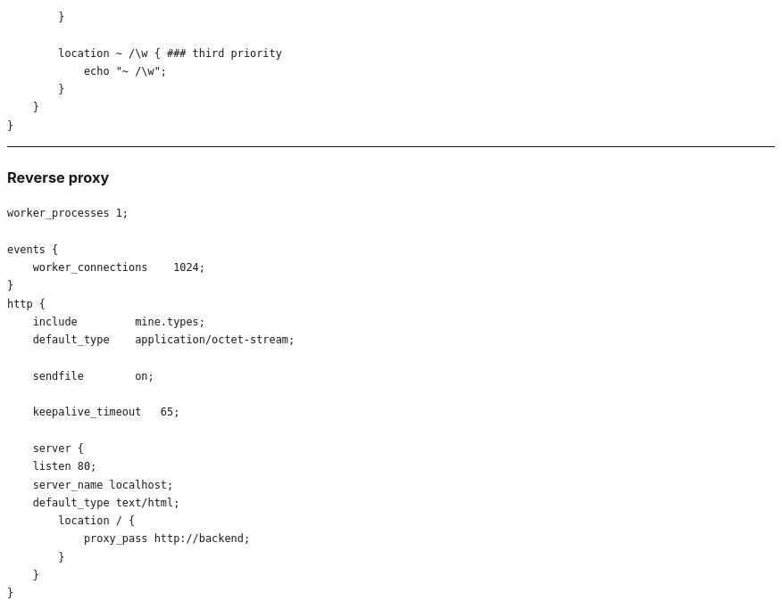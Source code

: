 ```
		}
		
		location ~ /\w { ### third priority
			echo "~ /\w";
		}
	}
}
```

---

### Reverse proxy

```
worker_processes 1;

events {
	worker_connections    1024;
}
http {
	include         mine.types;
	default_type    application/octet-stream;
	
	sendfile        on;
	
	keepalive_timeout   65;
	
	server {
	listen 80;
	server_name localhost;
	default_type text/html;
		location / { 
			proxy_pass http://backend;
		}
	}
}
```

